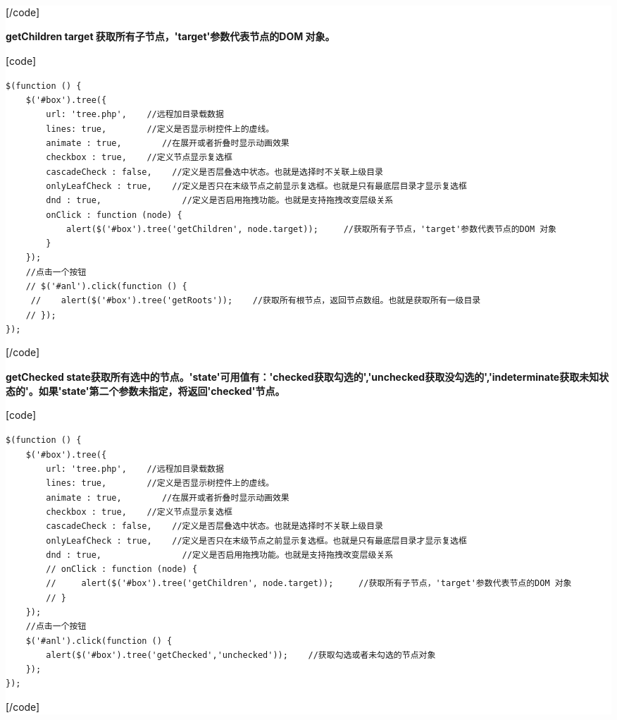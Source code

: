 [/code]



**getChildren   target 获取所有子节点，'target'参数代表节点的DOM 对象。**

[code]

    $(function () {
        $('#box').tree({
            url: 'tree.php',    //远程加目录载数据
            lines: true,        //定义是否显示树控件上的虚线。
            animate : true,        //在展开或者折叠时显示动画效果
            checkbox : true,    //定义节点显示复选框
            cascadeCheck : false,    //定义是否层叠选中状态。也就是选择时不关联上级目录
            onlyLeafCheck : true,    //定义是否只在末级节点之前显示复选框。也就是只有最底层目录才显示复选框
            dnd : true,                //定义是否启用拖拽功能。也就是支持拖拽改变层级关系
            onClick : function (node) {
                alert($('#box').tree('getChildren', node.target));     //获取所有子节点，'target'参数代表节点的DOM 对象
            }
        });
        //点击一个按钮
        // $('#anl').click(function () {
         //    alert($('#box').tree('getRoots'));    //获取所有根节点，返回节点数组。也就是获取所有一级目录
        // });
    });
[/code]



**getChecked
state获取所有选中的节点。'state'可用值有：'checked获取勾选的','unchecked获取没勾选的','indeterminate获取未知状态的'。如果'state'第二个参数未指定，将返回'checked'节点。**

[code]

    $(function () {
        $('#box').tree({
            url: 'tree.php',    //远程加目录载数据
            lines: true,        //定义是否显示树控件上的虚线。
            animate : true,        //在展开或者折叠时显示动画效果
            checkbox : true,    //定义节点显示复选框
            cascadeCheck : false,    //定义是否层叠选中状态。也就是选择时不关联上级目录
            onlyLeafCheck : true,    //定义是否只在末级节点之前显示复选框。也就是只有最底层目录才显示复选框
            dnd : true,                //定义是否启用拖拽功能。也就是支持拖拽改变层级关系
            // onClick : function (node) {
            //     alert($('#box').tree('getChildren', node.target));     //获取所有子节点，'target'参数代表节点的DOM 对象
            // }
        });
        //点击一个按钮
        $('#anl').click(function () {
            alert($('#box').tree('getChecked','unchecked'));    //获取勾选或者未勾选的节点对象
        });
    });
[/code]
